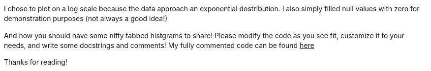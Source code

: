 I chose to plot on a log scale because the data approach an exponential dostribution. I also simply filled null values with zero for demonstration purposes (not always a good idea!)

And now you should have some nifty tabbed histgrams to share! Please modify the code as you see fit, customize it to your needs, and write some docstrings and comments! My fully commented code can be found [here](https://github.com/jeremymiller00/bokeh_tools)

Thanks for reading!

